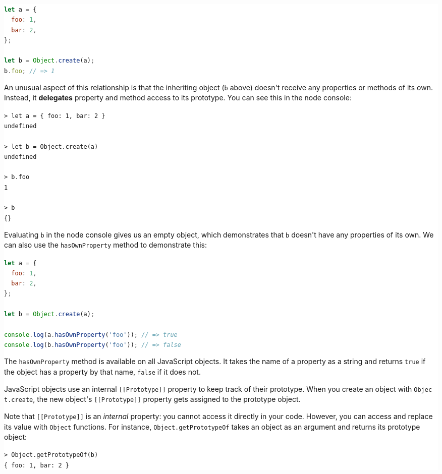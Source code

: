 ```js
let a = {
  foo: 1,
  bar: 2,
};

let b = Object.create(a);
b.foo; // => 1
```

An unusual aspect of this relationship is that the inheriting object (`b` above) doesn't receive any properties or methods of its own. Instead, it **delegates** property and method access to its prototype. You can see this in the node console:

```node
> let a = { foo: 1, bar: 2 }
undefined

> let b = Object.create(a)
undefined

> b.foo
1

> b
{}
```

Evaluating `b` in the node console gives us an empty object, which demonstrates that `b` doesn't have any properties of its own. We can also use the `hasOwnProperty` method to demonstrate this:

```js
let a = {
  foo: 1,
  bar: 2,
};

let b = Object.create(a);

console.log(a.hasOwnProperty('foo')); // => true
console.log(b.hasOwnProperty('foo')); // => false
```

The `hasOwnProperty` method is available on all JavaScript objects. It takes the name of a property as a string and returns `true` if the object has a property by that name, `false` if it does not.

JavaScript objects use an internal `[[Prototype]]` property to keep track of their prototype. When you create an object with `Object.create`, the new object's `[[Prototype]]` property gets assigned to the prototype object.

Note that `[[Prototype]]` is an *internal* property: you cannot access it directly in your code. However, you can access and replace its value with `Object` functions. For instance, `Object.getPrototypeOf` takes an object as an argument and returns its prototype object:

```node
> Object.getPrototypeOf(b)
{ foo: 1, bar: 2 }
```
